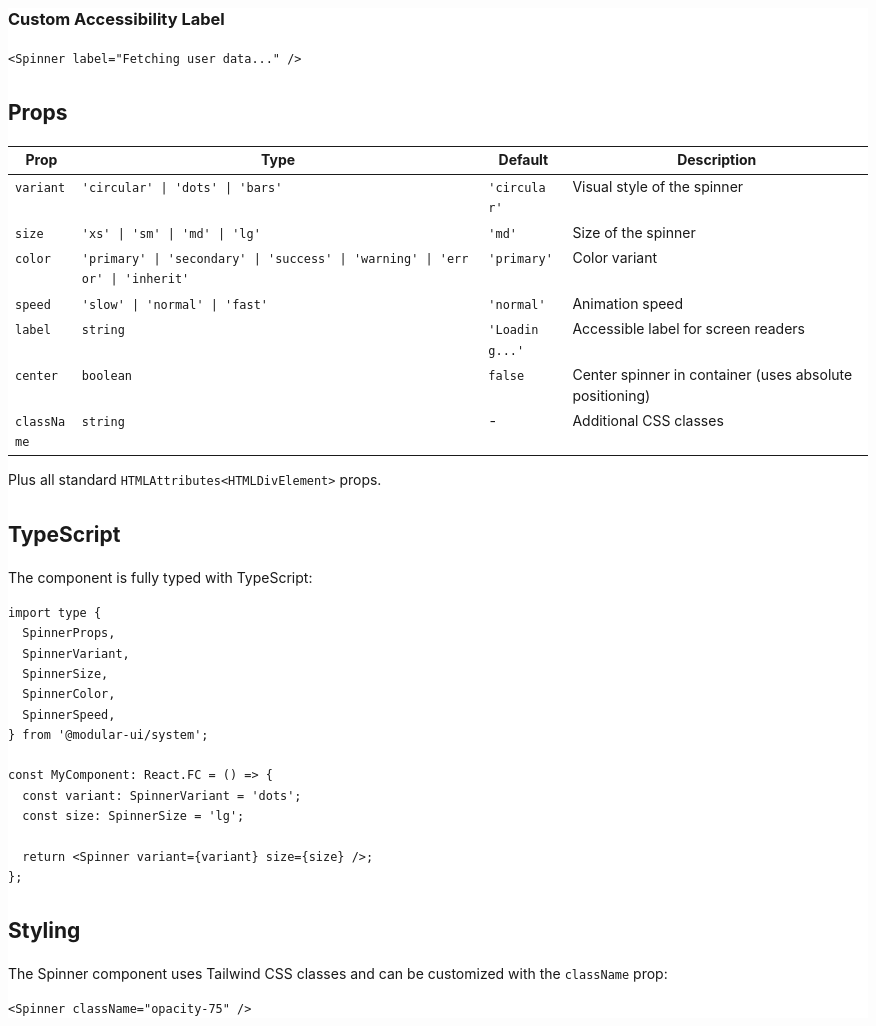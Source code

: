 ### Custom Accessibility Label

```tsx
<Spinner label="Fetching user data..." />
```

## Props

| Prop | Type | Default | Description |
|------|------|---------|-------------|
| `variant` | `'circular' \| 'dots' \| 'bars'` | `'circular'` | Visual style of the spinner |
| `size` | `'xs' \| 'sm' \| 'md' \| 'lg'` | `'md'` | Size of the spinner |
| `color` | `'primary' \| 'secondary' \| 'success' \| 'warning' \| 'error' \| 'inherit'` | `'primary'` | Color variant |
| `speed` | `'slow' \| 'normal' \| 'fast'` | `'normal'` | Animation speed |
| `label` | `string` | `'Loading...'` | Accessible label for screen readers |
| `center` | `boolean` | `false` | Center spinner in container (uses absolute positioning) |
| `className` | `string` | - | Additional CSS classes |

Plus all standard `HTMLAttributes<HTMLDivElement>` props.

## TypeScript

The component is fully typed with TypeScript:

```tsx
import type {
  SpinnerProps,
  SpinnerVariant,
  SpinnerSize,
  SpinnerColor,
  SpinnerSpeed,
} from '@modular-ui/system';

const MyComponent: React.FC = () => {
  const variant: SpinnerVariant = 'dots';
  const size: SpinnerSize = 'lg';

  return <Spinner variant={variant} size={size} />;
};
```

## Styling

The Spinner component uses Tailwind CSS classes and can be customized with the `className` prop:

```tsx
<Spinner className="opacity-75" />
```
